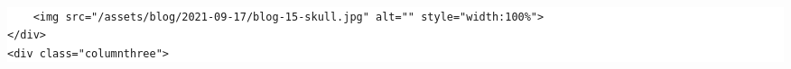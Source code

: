         <img src="/assets/blog/2021-09-17/blog-15-skull.jpg" alt="" style="width:100%">
    </div>
    <div class="columnthree">